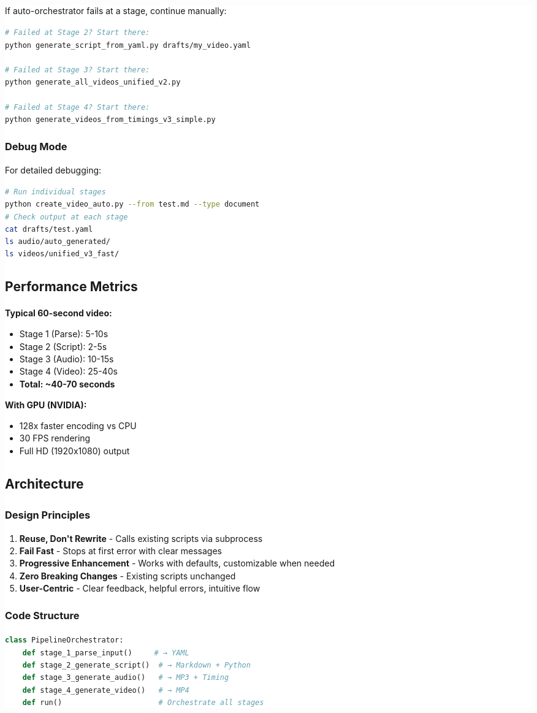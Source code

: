 If auto-orchestrator fails at a stage, continue manually:

```bash
# Failed at Stage 2? Start there:
python generate_script_from_yaml.py drafts/my_video.yaml

# Failed at Stage 3? Start there:
python generate_all_videos_unified_v2.py

# Failed at Stage 4? Start there:
python generate_videos_from_timings_v3_simple.py
```

### Debug Mode

For detailed debugging:
```bash
# Run individual stages
python create_video_auto.py --from test.md --type document
# Check output at each stage
cat drafts/test.yaml
ls audio/auto_generated/
ls videos/unified_v3_fast/
```

## Performance Metrics

**Typical 60-second video:**
- Stage 1 (Parse): 5-10s
- Stage 2 (Script): 2-5s
- Stage 3 (Audio): 10-15s
- Stage 4 (Video): 25-40s
- **Total: ~40-70 seconds**

**With GPU (NVIDIA):**
- 128x faster encoding vs CPU
- 30 FPS rendering
- Full HD (1920x1080) output

## Architecture

### Design Principles

1. **Reuse, Don't Rewrite** - Calls existing scripts via subprocess
2. **Fail Fast** - Stops at first error with clear messages
3. **Progressive Enhancement** - Works with defaults, customizable when needed
4. **Zero Breaking Changes** - Existing scripts unchanged
5. **User-Centric** - Clear feedback, helpful errors, intuitive flow

### Code Structure

```python
class PipelineOrchestrator:
    def stage_1_parse_input()     # → YAML
    def stage_2_generate_script()  # → Markdown + Python
    def stage_3_generate_audio()   # → MP3 + Timing
    def stage_4_generate_video()   # → MP4
    def run()                      # Orchestrate all stages
```
